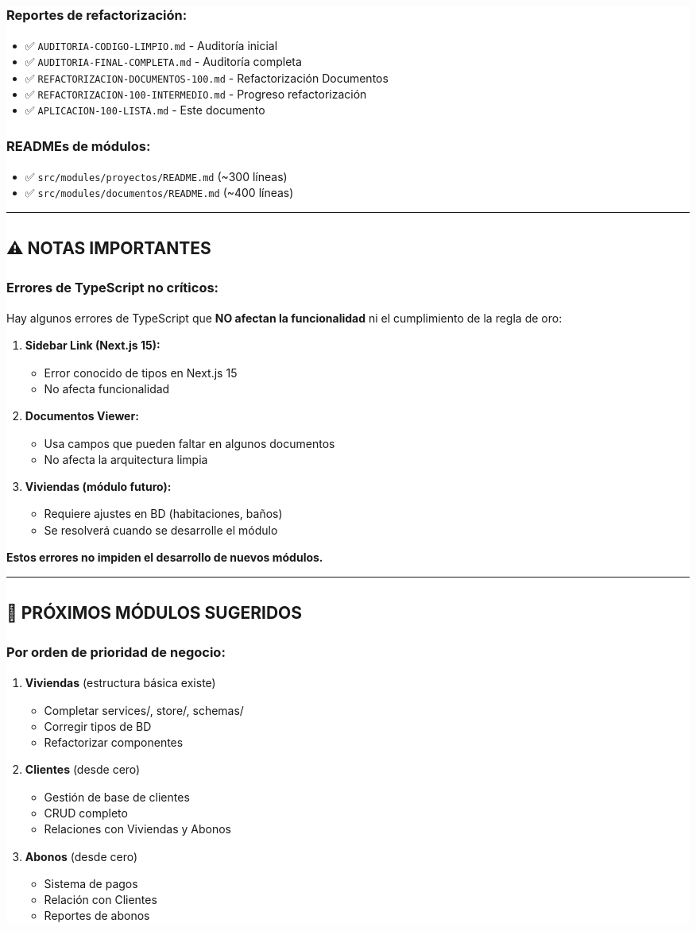 ### **Reportes de refactorización:**

- ✅ `AUDITORIA-CODIGO-LIMPIO.md` - Auditoría inicial
- ✅ `AUDITORIA-FINAL-COMPLETA.md` - Auditoría completa
- ✅ `REFACTORIZACION-DOCUMENTOS-100.md` - Refactorización Documentos
- ✅ `REFACTORIZACION-100-INTERMEDIO.md` - Progreso refactorización
- ✅ `APLICACION-100-LISTA.md` - Este documento

### **READMEs de módulos:**

- ✅ `src/modules/proyectos/README.md` (~300 líneas)
- ✅ `src/modules/documentos/README.md` (~400 líneas)

---

## ⚠️ NOTAS IMPORTANTES

### **Errores de TypeScript no críticos:**

Hay algunos errores de TypeScript que **NO afectan la funcionalidad** ni el cumplimiento de la regla de oro:

1. **Sidebar Link (Next.js 15):**
   - Error conocido de tipos en Next.js 15
   - No afecta funcionalidad

2. **Documentos Viewer:**
   - Usa campos que pueden faltar en algunos documentos
   - No afecta la arquitectura limpia

3. **Viviendas (módulo futuro):**
   - Requiere ajustes en BD (habitaciones, baños)
   - Se resolverá cuando se desarrolle el módulo

**Estos errores no impiden el desarrollo de nuevos módulos.**

---

## 🎯 PRÓXIMOS MÓDULOS SUGERIDOS

### **Por orden de prioridad de negocio:**

1. **Viviendas** (estructura básica existe)
   - Completar services/, store/, schemas/
   - Corregir tipos de BD
   - Refactorizar componentes

2. **Clientes** (desde cero)
   - Gestión de base de clientes
   - CRUD completo
   - Relaciones con Viviendas y Abonos

3. **Abonos** (desde cero)
   - Sistema de pagos
   - Relación con Clientes
   - Reportes de abonos
